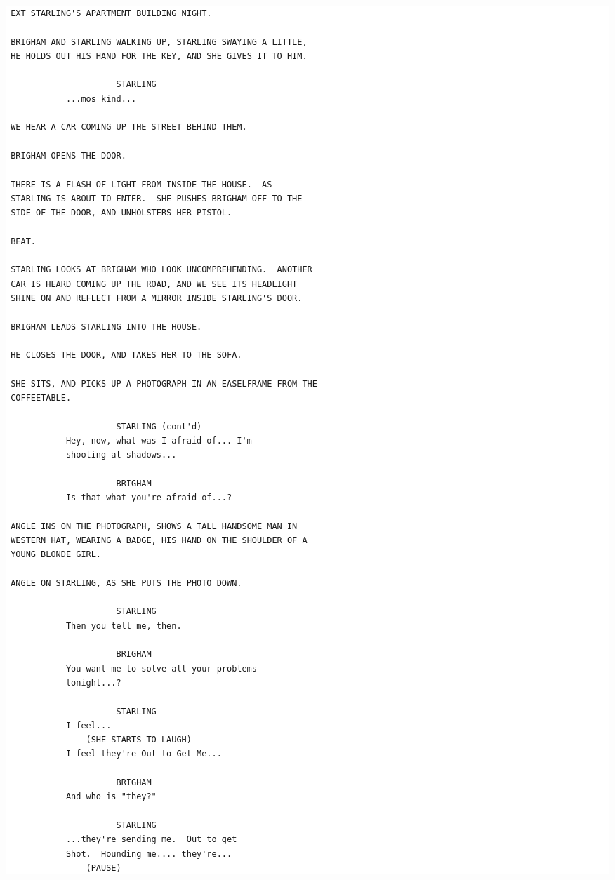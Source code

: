      EXT STARLING'S APARTMENT BUILDING NIGHT. 

     BRIGHAM AND STARLING WALKING UP, STARLING SWAYING A LITTLE,
     HE HOLDS OUT HIS HAND FOR THE KEY, AND SHE GIVES IT TO HIM. 

                          STARLING
                ...mos kind... 

     WE HEAR A CAR COMING UP THE STREET BEHIND THEM.

     BRIGHAM OPENS THE DOOR. 

     THERE IS A FLASH OF LIGHT FROM INSIDE THE HOUSE.  AS 
     STARLING IS ABOUT TO ENTER.  SHE PUSHES BRIGHAM OFF TO THE
     SIDE OF THE DOOR, AND UNHOLSTERS HER PISTOL. 

     BEAT. 

     STARLING LOOKS AT BRIGHAM WHO LOOK UNCOMPREHENDING.  ANOTHER
     CAR IS HEARD COMING UP THE ROAD, AND WE SEE ITS HEADLIGHT 
     SHINE ON AND REFLECT FROM A MIRROR INSIDE STARLING'S DOOR. 

     BRIGHAM LEADS STARLING INTO THE HOUSE. 

     HE CLOSES THE DOOR, AND TAKES HER TO THE SOFA. 

     SHE SITS, AND PICKS UP A PHOTOGRAPH IN AN EASELFRAME FROM THE 
     COFFEETABLE. 

                          STARLING (cont'd) 
                Hey, now, what was I afraid of... I'm 
                shooting at shadows... 

                          BRIGHAM 
                Is that what you're afraid of...? 

     ANGLE INS ON THE PHOTOGRAPH, SHOWS A TALL HANDSOME MAN IN
     WESTERN HAT, WEARING A BADGE, HIS HAND ON THE SHOULDER OF A
     YOUNG BLONDE GIRL.

     ANGLE ON STARLING, AS SHE PUTS THE PHOTO DOWN. 

                          STARLING 
                Then you tell me, then. 

                          BRIGHAM 
                You want me to solve all your problems
                tonight...? 

                          STARLING
                I feel... 
                    (SHE STARTS TO LAUGH) 
                I feel they're Out to Get Me... 

                          BRIGHAM 
                And who is "they?" 

                          STARLING
                ...they're sending me.  Out to get
                Shot.  Hounding me.... they're...
                    (PAUSE) 
